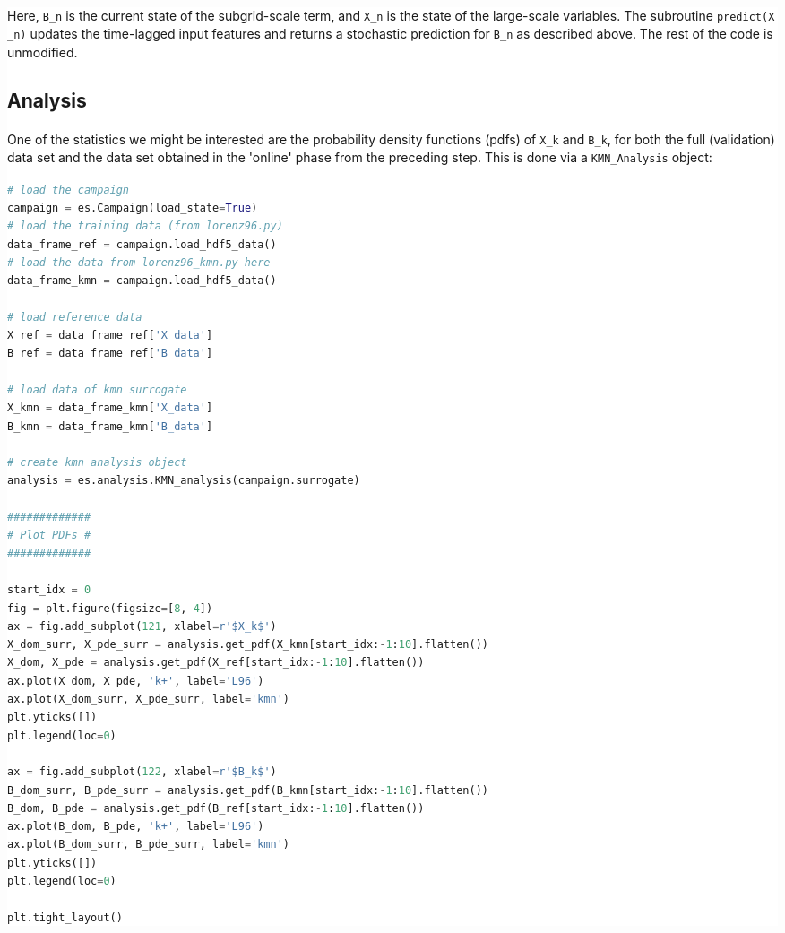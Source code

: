 Here, `B_n` is the current state of the subgrid-scale term, and `X_n` is the state of the large-scale variables. The subroutine `predict(X_n)` updates the time-lagged input features and returns a stochastic prediction for `B_n` as described above. The rest of the code is unmodified.

## Analysis

One of the statistics we might be interested are the probability density functions (pdfs) of `X_k` and `B_k`, for both the full (validation) data set and the data set obtained in the 'online' phase from the preceding step. This is done via a `KMN_Analysis` object:

```python
# load the campaign
campaign = es.Campaign(load_state=True)
# load the training data (from lorenz96.py)
data_frame_ref = campaign.load_hdf5_data()
# load the data from lorenz96_kmn.py here
data_frame_kmn = campaign.load_hdf5_data()

# load reference data
X_ref = data_frame_ref['X_data']
B_ref = data_frame_ref['B_data']

# load data of kmn surrogate
X_kmn = data_frame_kmn['X_data']
B_kmn = data_frame_kmn['B_data']

# create kmn analysis object
analysis = es.analysis.KMN_analysis(campaign.surrogate)

#############
# Plot PDFs #
#############

start_idx = 0
fig = plt.figure(figsize=[8, 4])
ax = fig.add_subplot(121, xlabel=r'$X_k$')
X_dom_surr, X_pde_surr = analysis.get_pdf(X_kmn[start_idx:-1:10].flatten())
X_dom, X_pde = analysis.get_pdf(X_ref[start_idx:-1:10].flatten())
ax.plot(X_dom, X_pde, 'k+', label='L96')
ax.plot(X_dom_surr, X_pde_surr, label='kmn')
plt.yticks([])
plt.legend(loc=0)

ax = fig.add_subplot(122, xlabel=r'$B_k$')
B_dom_surr, B_pde_surr = analysis.get_pdf(B_kmn[start_idx:-1:10].flatten())
B_dom, B_pde = analysis.get_pdf(B_ref[start_idx:-1:10].flatten())
ax.plot(B_dom, B_pde, 'k+', label='L96')
ax.plot(B_dom_surr, B_pde_surr, label='kmn')
plt.yticks([])
plt.legend(loc=0)

plt.tight_layout()
```
